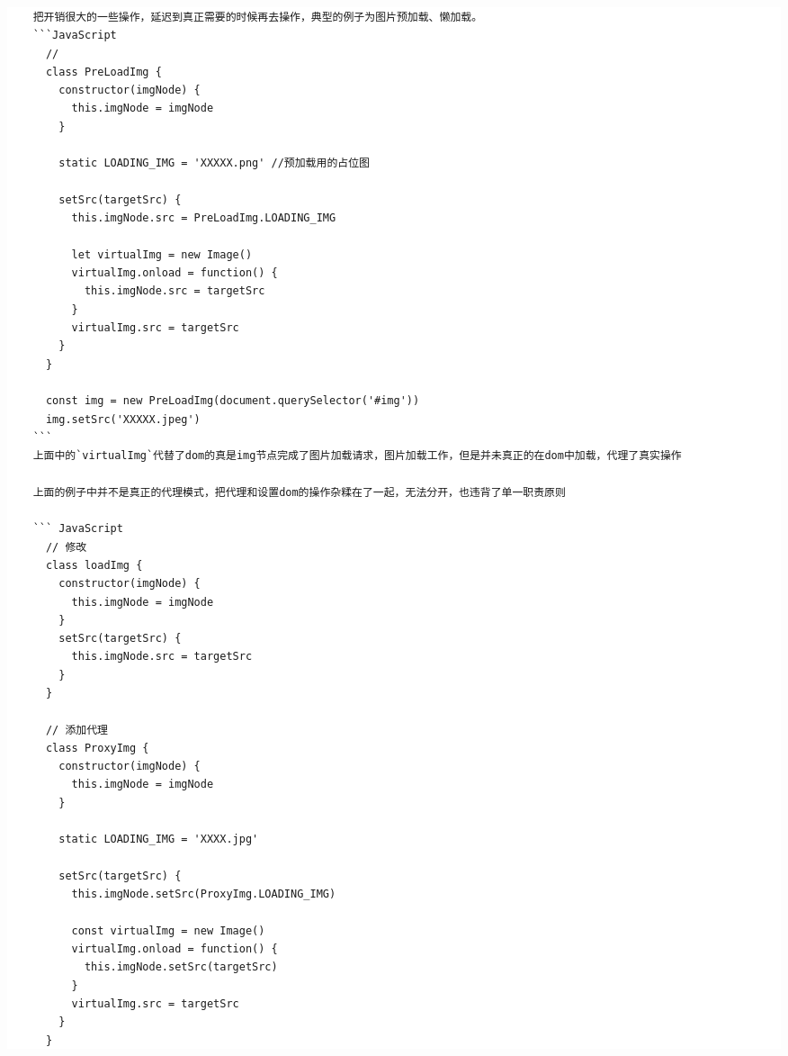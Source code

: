         把开销很大的一些操作，延迟到真正需要的时候再去操作，典型的例子为图片预加载、懒加载。
        ```JavaScript
          // 
          class PreLoadImg {
            constructor(imgNode) {
              this.imgNode = imgNode
            }

            static LOADING_IMG = 'XXXXX.png' //预加载用的占位图

            setSrc(targetSrc) {
              this.imgNode.src = PreLoadImg.LOADING_IMG

              let virtualImg = new Image()
              virtualImg.onload = function() {
                this.imgNode.src = targetSrc
              }
              virtualImg.src = targetSrc
            }
          }

          const img = new PreLoadImg(document.querySelector('#img'))
          img.setSrc('XXXXX.jpeg')
        ```
        上面中的`virtualImg`代替了dom的真是img节点完成了图片加载请求，图片加载工作，但是并未真正的在dom中加载，代理了真实操作

        上面的例子中并不是真正的代理模式，把代理和设置dom的操作杂糅在了一起，无法分开，也违背了单一职责原则

        ``` JavaScript
          // 修改
          class loadImg {
            constructor(imgNode) {
              this.imgNode = imgNode
            }
            setSrc(targetSrc) {
              this.imgNode.src = targetSrc
            }
          }

          // 添加代理
          class ProxyImg {
            constructor(imgNode) {
              this.imgNode = imgNode
            }

            static LOADING_IMG = 'XXXX.jpg'

            setSrc(targetSrc) {
              this.imgNode.setSrc(ProxyImg.LOADING_IMG)

              const virtualImg = new Image()
              virtualImg.onload = function() {
                this.imgNode.setSrc(targetSrc)
              }
              virtualImg.src = targetSrc
            }
          }
